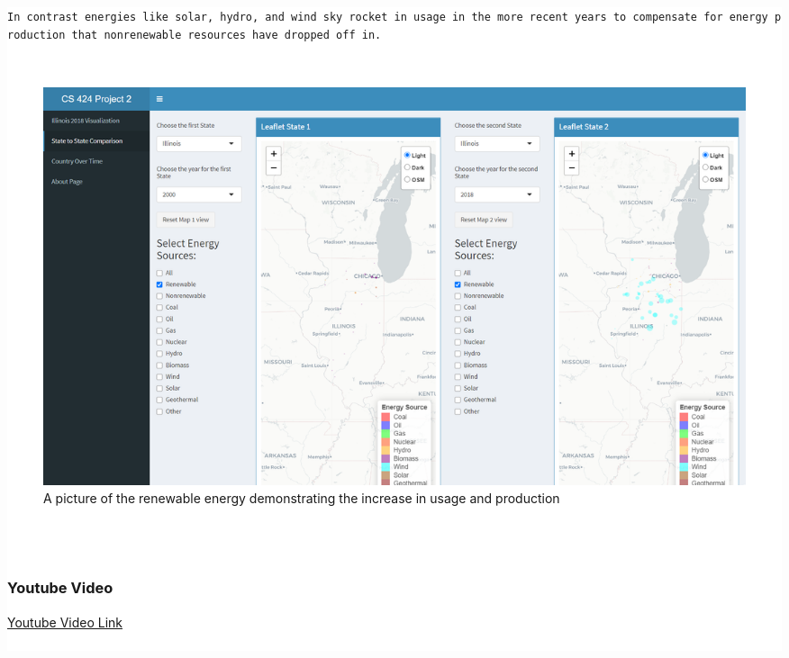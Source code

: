     In contrast energies like solar, hydro, and wind sky rocket in usage in the more recent years to compensate for energy production that nonrenewable resources have dropped off in. 
  </p>
  <br> 
  <figure> 
    <img src="Project2_images/energy.png"> 
  <figcaption> A picture of the renewable energy demonstrating the increase in usage and production </figcaption> 
  </figure> 
  </div> 
  <br>
  <br>
  <div class="video"> 
  <h3> Youtube Video </h3> 
  <a href="https://www.youtube.com/watch?v=YvOq4Kzu2Ow"> Youtube Video Link </a> 
  <br>
  <br>
  <iframe width="420" height="345" src="https://www.youtube.com/embed/YvOq4Kzu2Ow">
  </iframe>
  </div>
  </body>
 </html>
